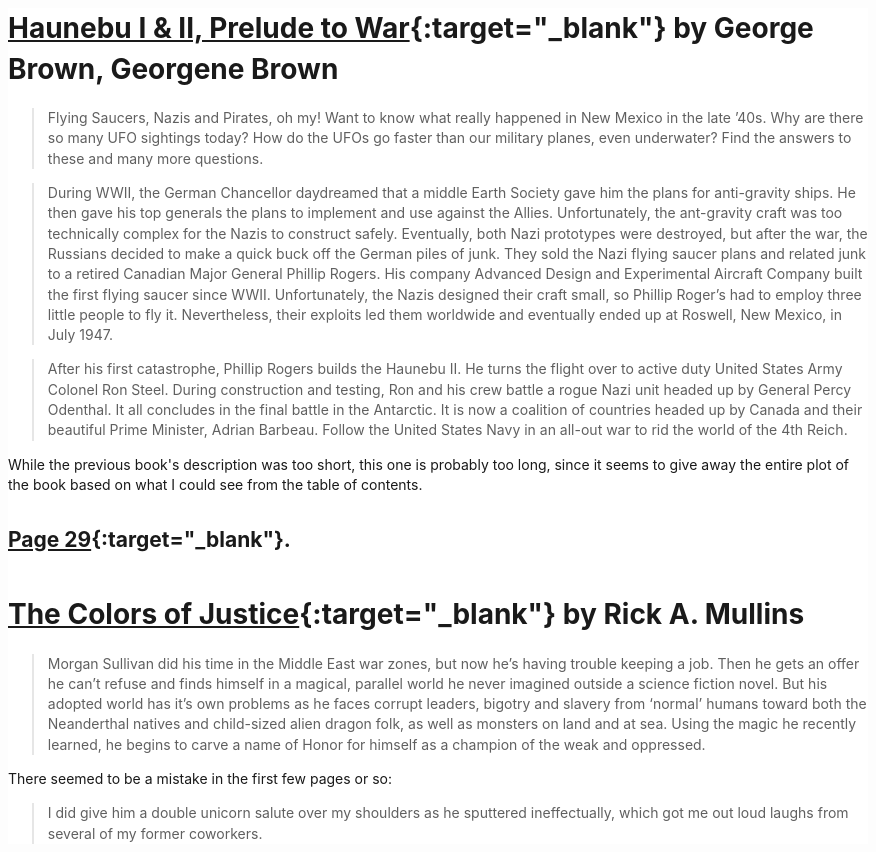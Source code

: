 # [Haunebu I & II, Prelude to War](https://www.amazon.com/Haunebu-I-II-Prelude-War-ebook/dp/B09HHQ65FD){:target="_blank"} by George Brown, Georgene Brown

>Flying Saucers, Nazis and Pirates, oh my! Want to know what really happened in New Mexico in the late ’40s. Why are there so many UFO sightings today? How do the UFOs go faster than our military planes, even underwater? Find the answers to these and many more questions.

>During WWII, the German Chancellor daydreamed that a middle Earth Society gave him the plans for anti-gravity ships. He then gave his top generals the plans to implement and use against the Allies. Unfortunately, the ant-gravity craft was too technically complex for the Nazis to construct safely. Eventually, both Nazi prototypes were destroyed, but after the war, the Russians decided to make a quick buck off the German piles of junk. They sold the Nazi flying saucer plans and related junk to a retired Canadian Major General Phillip Rogers. His company Advanced Design and Experimental Aircraft Company built the first flying saucer since WWII. Unfortunately, the Nazis designed their craft small, so Phillip Roger’s had to employ three little people to fly it. Nevertheless, their exploits led them worldwide and eventually ended up at Roswell, New Mexico, in July 1947.

>After his first catastrophe, Phillip Rogers builds the Haunebu II. He turns the flight over to active duty United States Army Colonel Ron Steel. During construction and testing, Ron and his crew battle a rogue Nazi unit headed up by General Percy Odenthal. It all concludes in the final battle in the Antarctic. It is now a coalition of countries headed up by Canada and their beautiful Prime Minister, Adrian Barbeau. Follow the United States Navy in an all-out war to rid the world of the 4th Reich.

While the previous book's description was too short, this one is probably too long, since it seems to give away the entire plot of the book based on what I could see from the table of contents.

## [Page 29](https://www.amazon.com/s?i=digital-text&bbn=158591011&rh=n%3A158591011%2Cp_20%3AEnglish%2Cp_n_feature_five_browse-bin%3A6602149011&s=daterank&dc&page=29&Adv-Srch-Books-Submit.x=16&Adv-Srch-Books-Submit.y=16&field-datemod=09&field-dateop=During&field-dateyear=2021&qid=1607034765&rnid=6602145011&unfiltered=1){:target="_blank"}.

# [The Colors of Justice](https://www.amazon.com/Colors-Justice-Rick-Mullins-ebook/dp/B09HGKCQRG){:target="_blank"} by Rick A. Mullins

> Morgan Sullivan did his time in the Middle East war zones, but now he’s having trouble keeping a job.
Then he gets an offer he can’t refuse and finds himself in a magical, parallel world he never imagined outside a science fiction novel. But his adopted world has it’s own problems as he faces corrupt leaders, bigotry and slavery from ‘normal’ humans toward both the Neanderthal natives and child-sized alien dragon folk, as well as monsters on land and at sea. Using the magic he recently learned, he begins to carve a name of Honor for himself as a champion of the weak and oppressed.

There seemed to be a mistake in the first few pages or so:

> I did give him a double unicorn salute over my shoulders as he sputtered ineffectually, which got me out loud laughs from several of my former coworkers.
